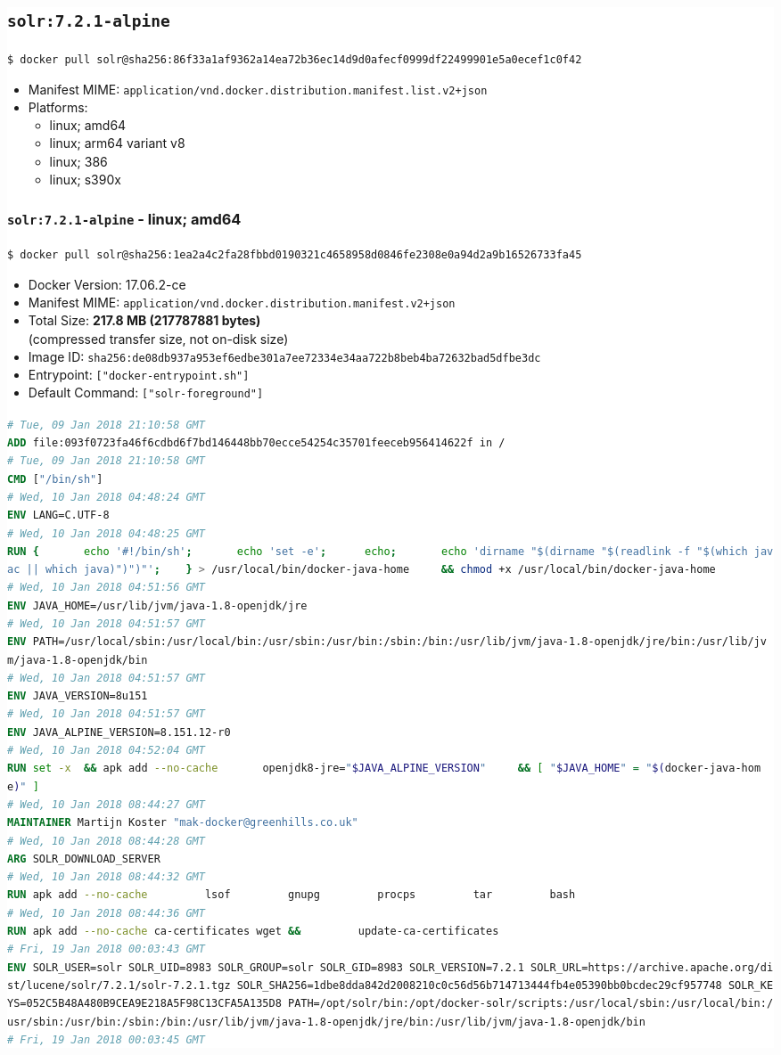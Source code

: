 ## `solr:7.2.1-alpine`

```console
$ docker pull solr@sha256:86f33a1af9362a14ea72b36ec14d9d0afecf0999df22499901e5a0ecef1c0f42
```

-	Manifest MIME: `application/vnd.docker.distribution.manifest.list.v2+json`
-	Platforms:
	-	linux; amd64
	-	linux; arm64 variant v8
	-	linux; 386
	-	linux; s390x

### `solr:7.2.1-alpine` - linux; amd64

```console
$ docker pull solr@sha256:1ea2a4c2fa28fbbd0190321c4658958d0846fe2308e0a94d2a9b16526733fa45
```

-	Docker Version: 17.06.2-ce
-	Manifest MIME: `application/vnd.docker.distribution.manifest.v2+json`
-	Total Size: **217.8 MB (217787881 bytes)**  
	(compressed transfer size, not on-disk size)
-	Image ID: `sha256:de08db937a953ef6edbe301a7ee72334e34aa722b8beb4ba72632bad5dfbe3dc`
-	Entrypoint: `["docker-entrypoint.sh"]`
-	Default Command: `["solr-foreground"]`

```dockerfile
# Tue, 09 Jan 2018 21:10:58 GMT
ADD file:093f0723fa46f6cdbd6f7bd146448bb70ecce54254c35701feeceb956414622f in / 
# Tue, 09 Jan 2018 21:10:58 GMT
CMD ["/bin/sh"]
# Wed, 10 Jan 2018 04:48:24 GMT
ENV LANG=C.UTF-8
# Wed, 10 Jan 2018 04:48:25 GMT
RUN { 		echo '#!/bin/sh'; 		echo 'set -e'; 		echo; 		echo 'dirname "$(dirname "$(readlink -f "$(which javac || which java)")")"'; 	} > /usr/local/bin/docker-java-home 	&& chmod +x /usr/local/bin/docker-java-home
# Wed, 10 Jan 2018 04:51:56 GMT
ENV JAVA_HOME=/usr/lib/jvm/java-1.8-openjdk/jre
# Wed, 10 Jan 2018 04:51:57 GMT
ENV PATH=/usr/local/sbin:/usr/local/bin:/usr/sbin:/usr/bin:/sbin:/bin:/usr/lib/jvm/java-1.8-openjdk/jre/bin:/usr/lib/jvm/java-1.8-openjdk/bin
# Wed, 10 Jan 2018 04:51:57 GMT
ENV JAVA_VERSION=8u151
# Wed, 10 Jan 2018 04:51:57 GMT
ENV JAVA_ALPINE_VERSION=8.151.12-r0
# Wed, 10 Jan 2018 04:52:04 GMT
RUN set -x 	&& apk add --no-cache 		openjdk8-jre="$JAVA_ALPINE_VERSION" 	&& [ "$JAVA_HOME" = "$(docker-java-home)" ]
# Wed, 10 Jan 2018 08:44:27 GMT
MAINTAINER Martijn Koster "mak-docker@greenhills.co.uk"
# Wed, 10 Jan 2018 08:44:28 GMT
ARG SOLR_DOWNLOAD_SERVER
# Wed, 10 Jan 2018 08:44:32 GMT
RUN apk add --no-cache         lsof         gnupg         procps         tar         bash
# Wed, 10 Jan 2018 08:44:36 GMT
RUN apk add --no-cache ca-certificates wget &&         update-ca-certificates
# Fri, 19 Jan 2018 00:03:43 GMT
ENV SOLR_USER=solr SOLR_UID=8983 SOLR_GROUP=solr SOLR_GID=8983 SOLR_VERSION=7.2.1 SOLR_URL=https://archive.apache.org/dist/lucene/solr/7.2.1/solr-7.2.1.tgz SOLR_SHA256=1dbe8dda842d2008210c0c56d56b714713444fb4e05390bb0bcdec29cf957748 SOLR_KEYS=052C5B48A480B9CEA9E218A5F98C13CFA5A135D8 PATH=/opt/solr/bin:/opt/docker-solr/scripts:/usr/local/sbin:/usr/local/bin:/usr/sbin:/usr/bin:/sbin:/bin:/usr/lib/jvm/java-1.8-openjdk/jre/bin:/usr/lib/jvm/java-1.8-openjdk/bin
# Fri, 19 Jan 2018 00:03:45 GMT
```